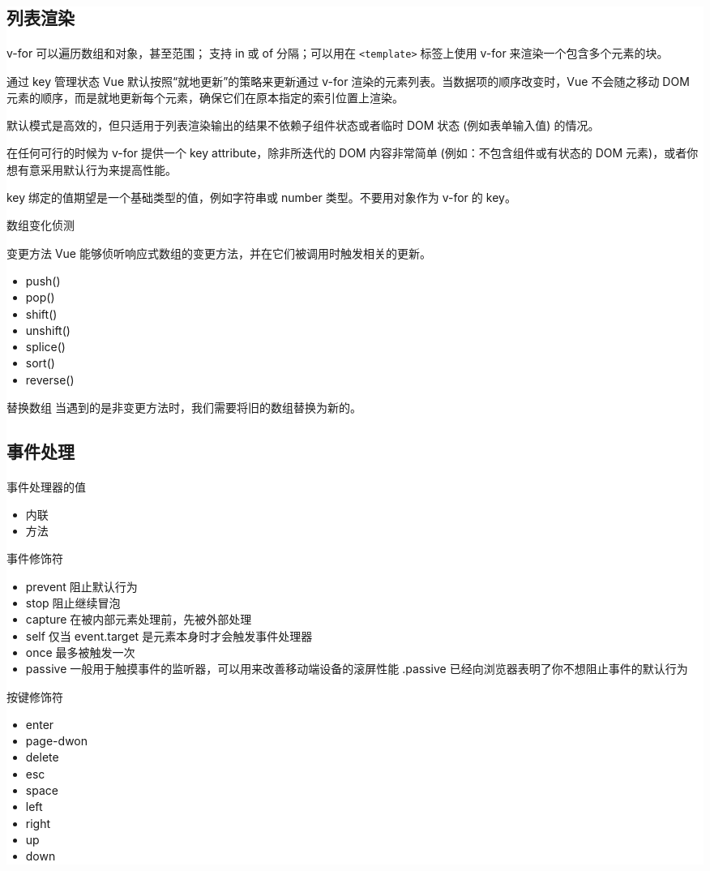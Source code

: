 ## 列表渲染

v-for 可以遍历数组和对象，甚至范围； 支持 in 或 of 分隔；可以用在 `<template>` 标签上使用 v-for 来渲染一个包含多个元素的块。

通过 key 管理状态
Vue 默认按照“就地更新”的策略来更新通过 v-for 渲染的元素列表。当数据项的顺序改变时，Vue 不会随之移动 DOM 元素的顺序，而是就地更新每个元素，确保它们在原本指定的索引位置上渲染。

默认模式是高效的，但只适用于列表渲染输出的结果不依赖子组件状态或者临时 DOM 状态 (例如表单输入值) 的情况。

在任何可行的时候为 v-for 提供一个 key attribute，除非所迭代的 DOM 内容非常简单 (例如：不包含组件或有状态的 DOM 元素)，或者你想有意采用默认行为来提高性能。

key 绑定的值期望是一个基础类型的值，例如字符串或 number 类型。不要用对象作为 v-for 的 key。

数组变化侦测

变更方法
Vue 能够侦听响应式数组的变更方法，并在它们被调用时触发相关的更新。

- push()
- pop()
- shift()
- unshift()
- splice()
- sort()
- reverse()

替换数组
当遇到的是非变更方法时，我们需要将旧的数组替换为新的。

## 事件处理

事件处理器的值

- 内联
- 方法

事件修饰符

- prevent 阻止默认行为
- stop 阻止继续冒泡
- capture 在被内部元素处理前，先被外部处理
- self 仅当 event.target 是元素本身时才会触发事件处理器
- once 最多被触发一次
- passive 一般用于触摸事件的监听器，可以用来改善移动端设备的滚屏性能 .passive 已经向浏览器表明了你不想阻止事件的默认行为

按键修饰符

- enter
- page-dwon
- delete
- esc
- space
- left
- right
- up
- down

